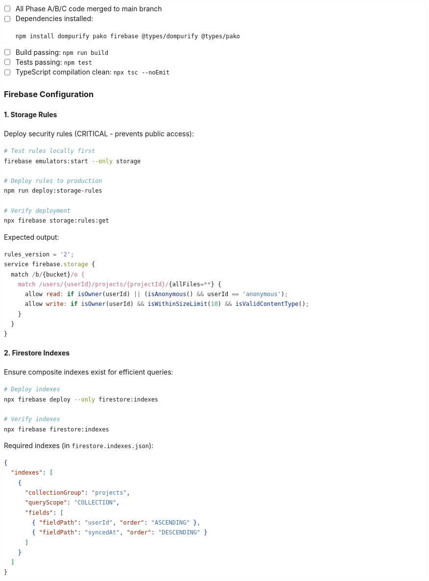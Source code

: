 - [ ] All Phase A/B/C code merged to main branch
- [ ] Dependencies installed:
  ```bash
  npm install dompurify pako firebase @types/dompurify @types/pako
  ```
- [ ] Build passing: `npm run build`
- [ ] Tests passing: `npm test`
- [ ] TypeScript compilation clean: `npx tsc --noEmit`

### Firebase Configuration

#### 1. Storage Rules

Deploy security rules (CRITICAL - prevents public access):

```bash
# Test rules locally first
firebase emulators:start --only storage

# Deploy rules to production
npm run deploy:storage-rules

# Verify deployment
npx firebase storage:rules:get
```

Expected output:
```javascript
rules_version = '2';
service firebase.storage {
  match /b/{bucket}/o {
    match /users/{userId}/projects/{projectId}/{allFiles=**} {
      allow read: if isOwner(userId) || (isAnonymous() && userId == 'anonymous');
      allow write: if isOwner(userId) && isWithinSizeLimit(10) && isValidContentType();
    }
  }
}
```

#### 2. Firestore Indexes

Ensure composite indexes exist for efficient queries:

```bash
# Deploy indexes
npx firebase deploy --only firestore:indexes

# Verify indexes
npx firebase firestore:indexes
```

Required indexes (in `firestore.indexes.json`):
```json
{
  "indexes": [
    {
      "collectionGroup": "projects",
      "queryScope": "COLLECTION",
      "fields": [
        { "fieldPath": "userId", "order": "ASCENDING" },
        { "fieldPath": "syncedAt", "order": "DESCENDING" }
      ]
    }
  ]
}
```
